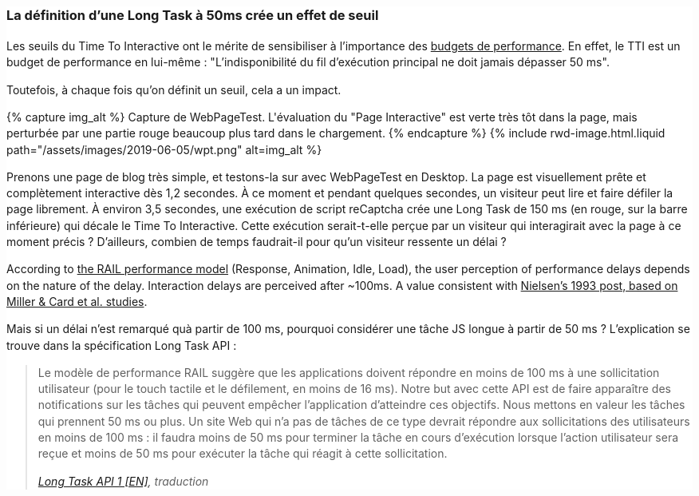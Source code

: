 ### La définition d’une Long Task à 50ms crée un effet de seuil

Les seuils du Time To Interactive ont le mérite de sensibiliser à l’importance
des
[budgets de performance](https://blog.dareboost.com/fr/2014/12/definir-un-budget-de-performance-web/).
En effet, le TTI est un budget de performance en lui-même : "L’indisponibilité
du fil d’exécution principal ne doit jamais dépasser 50 ms".

Toutefois, à chaque fois qu’on définit un seuil, cela a un impact.

{% capture img_alt %} Capture de WebPageTest. L'évaluation du "Page Interactive"
est verte très tôt dans la page, mais perturbée par une partie rouge beaucoup
plus tard dans le chargement. {% endcapture %} {% include rwd-image.html.liquid
path="/assets/images/2019-06-05/wpt.png"
alt=img_alt
%}

Prenons une page de blog très simple, et testons-la sur avec WebPageTest en
Desktop. La page est visuellement prête et complètement interactive dès 1,2
secondes. À ce moment et pendant quelques secondes, un visiteur peut lire et
faire défiler la page librement. À environ 3,5 secondes, une exécution de script
reCaptcha crée une Long Task de 150 ms (en rouge, sur la barre inférieure) qui
décale le Time To Interactive. Cette exécution serait-t-elle perçue par un
visiteur qui interagirait avec la page à ce moment précis ? D’ailleurs, combien
de temps faudrait-il pour qu’un visiteur ressente un délai ?

According to
[the RAIL performance model](https://developers.google.com/web/fundamentals/performance/rail)
(Response, Animation, Idle, Load), the user perception of performance delays
depends on the nature of the delay. Interaction delays are perceived after
~100ms. A value consistent with
[Nielsen’s 1993 post, based on Miller & Card et al. studies](https://www.nngroup.com/articles/response-times-3-important-limits/).

Mais si un délai n’est remarqué quà partir de 100 ms, pourquoi considérer une
tâche JS longue à partir de 50 ms ? L’explication se trouve dans la
spécification Long Task API :

> Le modèle de performance RAIL suggère que les applications doivent répondre en
> moins de 100 ms à une sollicitation utilisateur (pour le touch tactile et le
> défilement, en moins de 16 ms). Notre but avec cette API est de faire
> apparaître des notifications sur les tâches qui peuvent empêcher l’application
> d’atteindre ces objectifs. Nous mettons en valeur les tâches qui prennent 50
> ms ou plus. Un site Web qui n’a pas de tâches de ce type devrait répondre aux
> sollicitations des utilisateurs en moins de 100 ms : il faudra moins de 50 ms
> pour terminer la tâche en cours d’exécution lorsque l’action utilisateur sera
> reçue et moins de 50 ms pour exécuter la tâche qui réagit à cette
> sollicitation.
>
> <cite>[Long Task API 1 \[EN\]](https://w3c.github.io/longtasks/#intro),
> traduction</cite>
